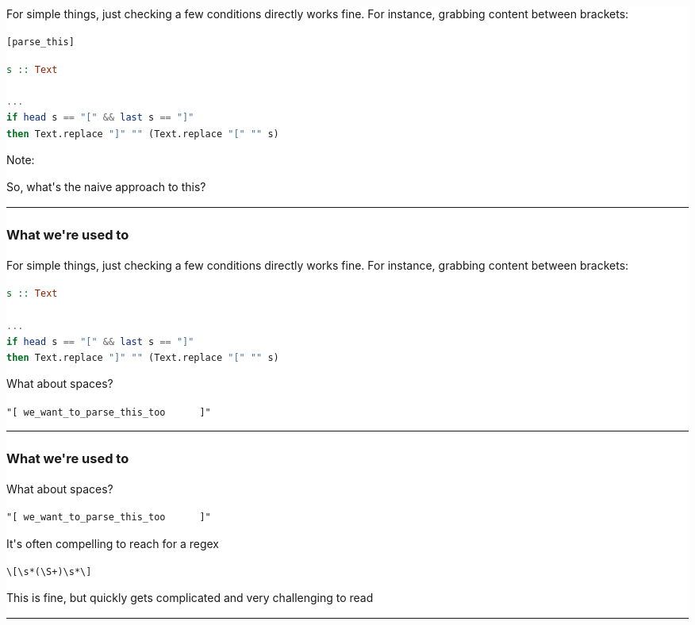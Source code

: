 For simple things, just checking a few conditions directly works fine. For
instance, grabbing content between brackets:

```
[parse_this]
```

```haskell
s :: Text

... 
if head s == "[" && last s == "]"
then Text.replace "]" "" (Text.replace "[" "" s)
``` 

Note:

So, what's the naive approach to this?

---

### What we're used to

For simple things, just checking a few conditions directly works fine. For
instance, grabbing content between brackets:

```haskell
s :: Text

... 
if head s == "[" && last s == "]"
then Text.replace "]" "" (Text.replace "[" "" s)
``` 

What about spaces?

```
"[ we_want_to_parse_this_too      ]"
```

--- 

### What we're used to

What about spaces?

```
"[ we_want_to_parse_this_too      ]"
```


It's often compelling to reach for a regex

```
\[\s*(\S+)\s*\]
```

This is fine, but quickly gets complicated and very challenging to read

--- 
